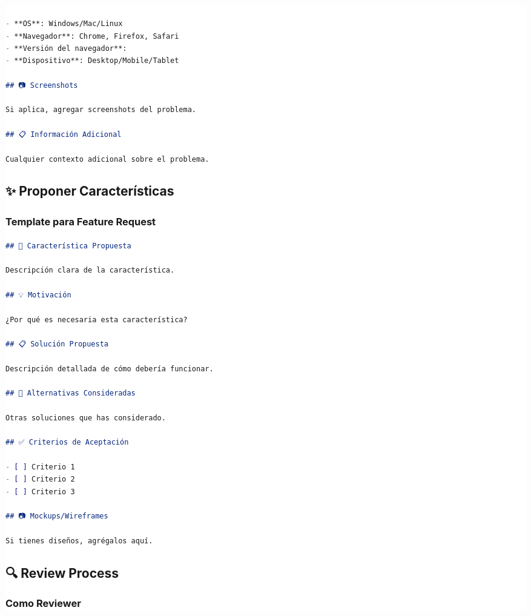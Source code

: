 ```markdown

- **OS**: Windows/Mac/Linux
- **Navegador**: Chrome, Firefox, Safari
- **Versión del navegador**: 
- **Dispositivo**: Desktop/Mobile/Tablet

## 📷 Screenshots

Si aplica, agregar screenshots del problema.

## 📋 Información Adicional

Cualquier contexto adicional sobre el problema.
```

## ✨ Proponer Características

### Template para Feature Request

```markdown
## 🚀 Característica Propuesta

Descripción clara de la característica.

## 💡 Motivación

¿Por qué es necesaria esta característica?

## 📋 Solución Propuesta

Descripción detallada de cómo debería funcionar.

## 🎨 Alternativas Consideradas

Otras soluciones que has considerado.

## ✅ Criterios de Aceptación

- [ ] Criterio 1
- [ ] Criterio 2
- [ ] Criterio 3

## 📷 Mockups/Wireframes

Si tienes diseños, agrégalos aquí.
```

## 🔍 Review Process

### Como Reviewer
